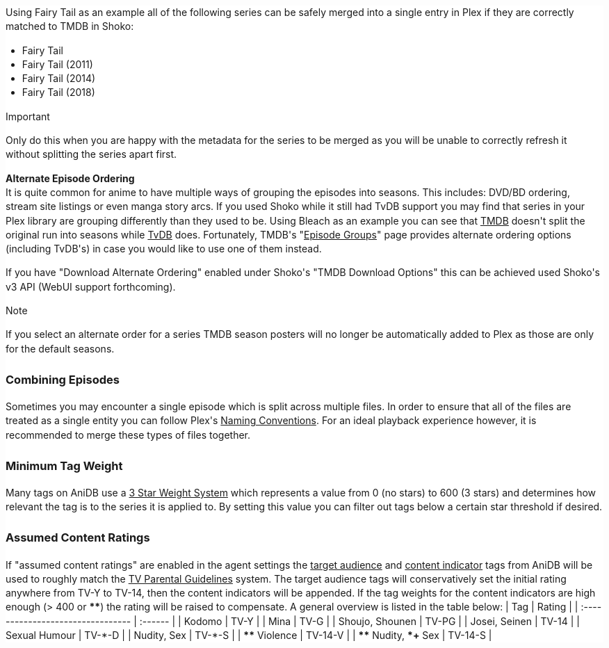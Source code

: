 Using Fairy Tail as an example all of the following series can be safely merged into a single entry in Plex if they are correctly matched to TMDB in Shoko:
- Fairy Tail
- Fairy Tail (2011)
- Fairy Tail (2014)
- Fairy Tail (2018)

> [!IMPORTANT]
> Only do this when you are happy with the metadata for the series to be merged as you will be unable to correctly refresh it without splitting the series apart first.

**Alternate Episode Ordering**  
It is quite common for anime to have multiple ways of grouping the episodes into seasons. This includes: DVD/BD ordering, stream site listings or even manga story arcs. If you used Shoko while it still had TvDB support you may find that series in your Plex library are grouping differently than they used to be. Using Bleach as an example you can see that [TMDB](https://www.themoviedb.org/tv/30984-bleach/seasons) doesn't split the original run into seasons while [TvDB](https://thetvdb.com/series/bleach#seasons) does. Fortunately, TMDB's "[Episode Groups](https://www.themoviedb.org/tv/30984-bleach/episode_groups)" page provides alternate ordering options (including TvDB's) in case you would like to use one of them instead.

If you have "Download Alternate Ordering" enabled under Shoko's "TMDB Download Options" this can be achieved used Shoko's v3 API (WebUI support forthcoming).

> [!NOTE]
> If you select an alternate order for a series TMDB season posters will no longer be automatically added to Plex as those are only for the default seasons.

### Combining Episodes
Sometimes you may encounter a single episode which is split across multiple files. In order to ensure that all of the files are treated as a single entity you can follow Plex's [Naming Conventions](https://support.plex.tv/articles/naming-and-organizing-your-tv-show-files/#toc-6). For an ideal playback experience however, it is recommended to merge these types of files together.

### Minimum Tag Weight
Many tags on AniDB use a [3 Star Weight System](https://wiki.anidb.net/Tags#Star-rating_-_the_Weight_system) which represents a value from 0 (no stars) to 600 (3 stars) and determines how relevant the tag is to the series it is applied to. By setting this value you can filter out tags below a certain star threshold if desired.

### Assumed Content Ratings
If "assumed content ratings" are enabled in the agent settings the [target audience](https://anidb.net/tag/2606/animetb) and [content indicator](https://anidb.net/tag/2604/animetb) tags from AniDB will be used to roughly match the [TV Parental Guidelines](http://www.tvguidelines.org/resources/TheRatings.pdf) system. The target audience tags will conservatively set the initial rating anywhere from TV-Y to TV-14, then the content indicators will be appended. If the tag weights for the content indicators are high enough (> 400 or **\*\***) the rating will be raised to compensate. A general overview is listed in the table below:
| Tag                               | Rating  |
| :-------------------------------- | :------ |
| Kodomo                            | TV-Y    |
| Mina                              | TV-G    |
| Shoujo, Shounen                   | TV-PG   |
| Josei, Seinen                     | TV-14   |
| Sexual Humour                     | TV-\*-D |
| Nudity, Sex                       | TV-\*-S |
| **\*\*** Violence                 | TV-14-V |
| **\*\*** Nudity, **\*\+** Sex     | TV-14-S |